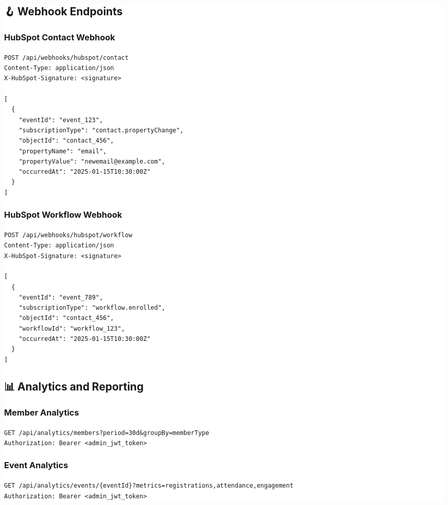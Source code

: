## 🪝 Webhook Endpoints

### HubSpot Contact Webhook
```http
POST /api/webhooks/hubspot/contact
Content-Type: application/json
X-HubSpot-Signature: <signature>

[
  {
    "eventId": "event_123",
    "subscriptionType": "contact.propertyChange",
    "objectId": "contact_456",
    "propertyName": "email",
    "propertyValue": "newemail@example.com",
    "occurredAt": "2025-01-15T10:30:00Z"
  }
]
```

### HubSpot Workflow Webhook
```http
POST /api/webhooks/hubspot/workflow
Content-Type: application/json
X-HubSpot-Signature: <signature>

[
  {
    "eventId": "event_789",
    "subscriptionType": "workflow.enrolled",
    "objectId": "contact_456",
    "workflowId": "workflow_123",
    "occurredAt": "2025-01-15T10:30:00Z"
  }
]
```

## 📊 Analytics and Reporting

### Member Analytics
```http
GET /api/analytics/members?period=30d&groupBy=memberType
Authorization: Bearer <admin_jwt_token>
```

### Event Analytics
```http
GET /api/analytics/events/{eventId}?metrics=registrations,attendance,engagement
Authorization: Bearer <admin_jwt_token>
```
